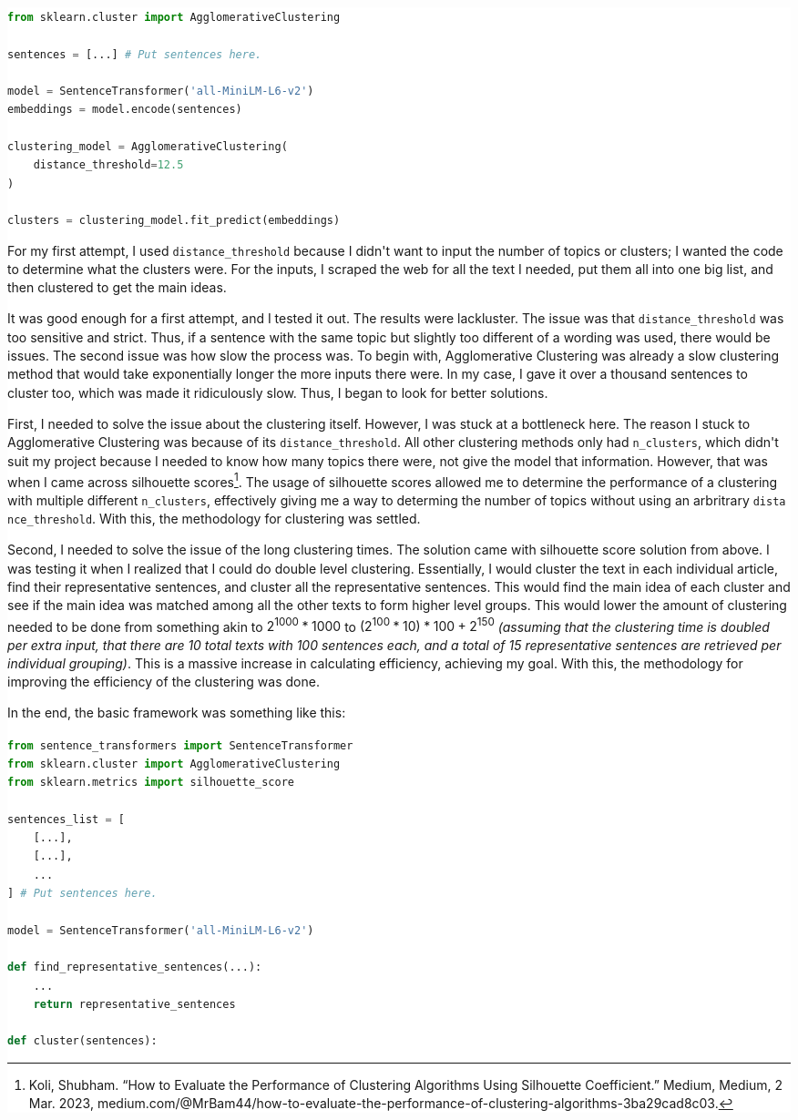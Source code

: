 ```python
from sklearn.cluster import AgglomerativeClustering

sentences = [...] # Put sentences here.

model = SentenceTransformer('all-MiniLM-L6-v2')
embeddings = model.encode(sentences)

clustering_model = AgglomerativeClustering(
    distance_threshold=12.5
)

clusters = clustering_model.fit_predict(embeddings)
```
For my first attempt, I used `distance_threshold` because I didn't want to input the number of topics or clusters; I wanted the code to determine what the clusters were. For the inputs, I scraped the web for all the text I needed, put them all into one big list, and then clustered to get the main ideas.

It was good enough for a first attempt, and I tested it out. The results were lackluster. The issue was that `distance_threshold` was too sensitive and strict. Thus, if a sentence with the same topic but slightly too different of a wording was used, there would be issues. The second issue was how slow the process was. To begin with, Agglomerative Clustering was already a slow clustering method that would take exponentially longer the more inputs there were. In my case, I gave it over a thousand sentences to cluster too, which was made it ridiculously slow. Thus, I began to look for better solutions.

First, I needed to solve the issue about the clustering itself. However, I was stuck at a bottleneck here. The reason I stuck to Agglomerative Clustering was because of its `distance_threshold`. All other clustering methods only had `n_clusters`, which didn't suit my project because I needed to know how many topics there were, not give the model that information. However, that was when I came across silhouette scores[^3]. The usage of silhouette scores allowed me to determine the performance of a clustering with multiple different `n_clusters`, effectively giving me a way to determing the number of topics without using an arbritrary `distance_threshold`. With this, the methodology for clustering was settled.

Second, I needed to solve the issue of the long clustering times. The solution came with silhouette score solution from above. I was testing it when I realized that I could do double level clustering. Essentially, I would cluster the text in each individual article, find their representative sentences, and cluster all the representative sentences. This would find the main idea of each cluster and see if the main idea was matched among all the other texts to form higher level groups. This would lower the amount of clustering needed to be done from something akin to $2^{1000}*1000$ to $(2^{100}*10)*100+2^{150}$ *(assuming that the clustering time is doubled per extra input, that there are 10 total texts with 100 sentences each, and a total of 15 representative sentences are retrieved per individual grouping)*. This is a massive increase in calculating efficiency, achieving my goal. With this, the methodology for improving the efficiency of the clustering was done.

In the end, the basic framework was something like this:
```python
from sentence_transformers import SentenceTransformer
from sklearn.cluster import AgglomerativeClustering
from sklearn.metrics import silhouette_score

sentences_list = [
    [...],
    [...],
    ...
] # Put sentences here.

model = SentenceTransformer('all-MiniLM-L6-v2')

def find_representative_sentences(...):
    ...
    return representative_sentences

def cluster(sentences):
```

[^1]: “Infodemics and Misinformation Negatively Affect People’s Health Behaviours, New Who Review Finds.” World Health Organization, World Health Organization, who.int/europe/news/item/01-09-2022-infodemics-and-misinformation-negatively-affect-people-s-health-behaviours--new-who-review-finds.
[^2]: Koch, Korbinian. “A Friendly Introduction to Text Clustering.” Medium, Towards Data Science, 27 Oct. 2022, towardsdatascience.com/a-friendly-introduction-to-text-clustering-fa996bcefd04.
[^3]: Koli, Shubham. “How to Evaluate the Performance of Clustering Algorithms Using Silhouette Coefficient.” Medium, Medium, 2 Mar. 2023, medium.com/@MrBam44/how-to-evaluate-the-performance-of-clustering-algorithms-3ba29cad8c03.
[^4]: Lambert, Nathan et al, “Illustrating Reinforcement Learning From Human Feedback (RLHF).” HuggingFace, HuggingFace, 9 Dec. 2022, huggingface.co/blog/rlhf.
[^5]: Serpdog. “Web Scraping Google News Using Python.” DEV Community, DEV, 18 Oct. 2024, dev.to/serpdogapi/web-scraping-google-news-using-python-5f86.
[^6]: “A Fully Scrubbed CSV of All of Media Bias Fact Check’s Primary Categories(Note on Bias Negative(-) Connotes Liberal Bias, Positive(+) Connotes Conservative Bias).” Gist, gist.github.com/nsfyn55/605783ac8de36f361fb10ef187272113.